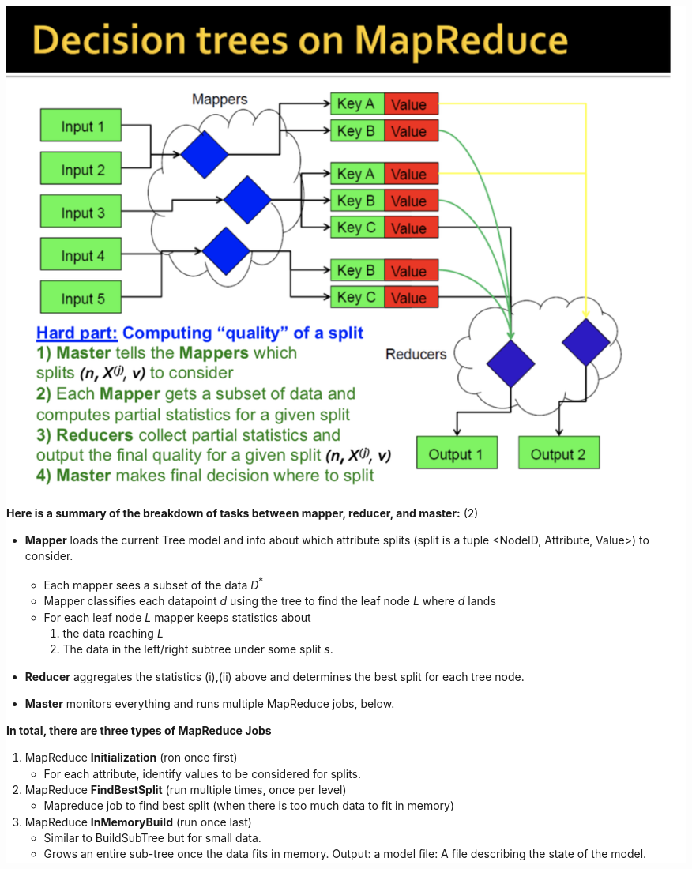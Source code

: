 ![Screenshot 2019-10-29 at 11.34.03 PM.png](resources/D524FC56ED40146BA736D8AF7460A988.png)

**Here is a summary of the breakdown of tasks between mapper, reducer, and master:** (2)

- **Mapper** loads the current Tree model and info about which attribute splits (split is a tuple <NodeID, Attribute, Value>) to consider. 
  - Each mapper sees a subset of the data $D^*$
  - Mapper classifies each datapoint $d$ using the tree to find the leaf node $L$ where $d$ lands
  - For each leaf node $L$ mapper keeps statistics about
    1.  the data reaching $L$
    2.  The data in the left/right subtree under some split $s$.

- **Reducer** aggregates the statistics (i),(ii) above and determines  the best split for each tree node.
- **Master** monitors everything and runs multiple MapReduce jobs, below.

**In total, there are three types of MapReduce Jobs**
 1. MapReduce **Initialization** (ron once first)
    - For each attribute, identify values to be considered for splits. 
 2. MapReduce **FindBestSplit** (run multiple times, once per level)
    - Mapreduce job to find best split (when there is too much data to fit in memory) 
 3. MapReduce **InMemoryBuild** (run once last)
    - Similar to BuildSubTree but for small data.
    - Grows an entire sub-tree once the data fits in memory.
Output: a model file: A file describing the state of the model.
